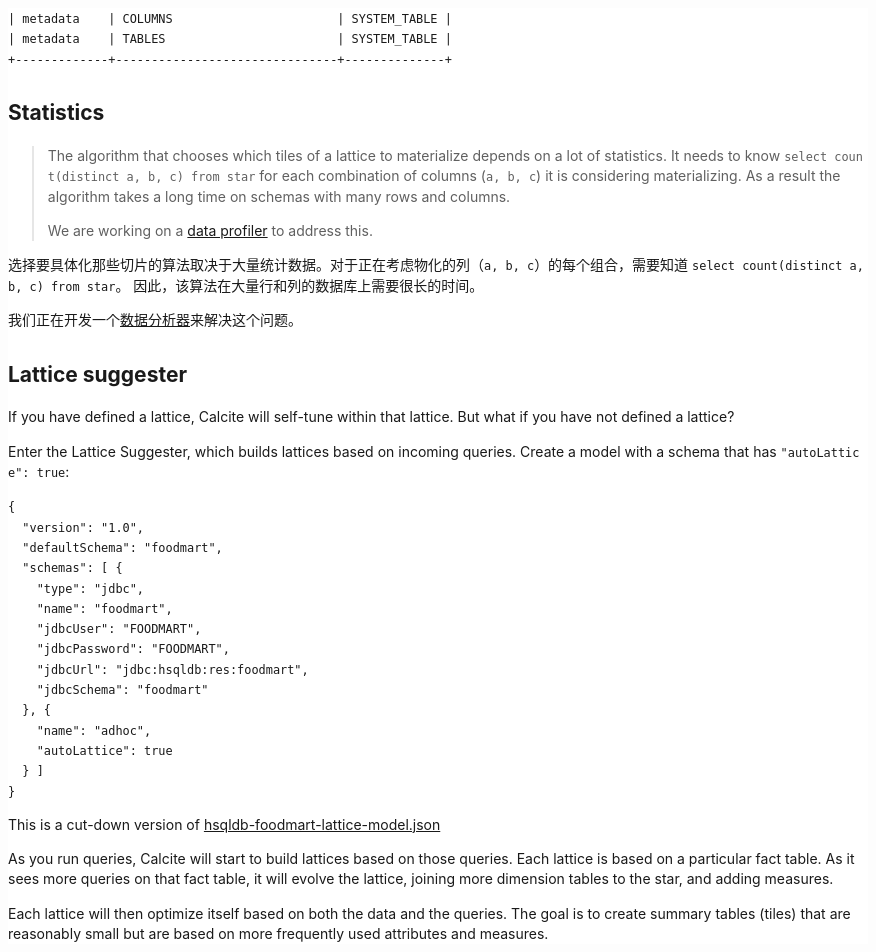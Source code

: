 ```
| metadata    | COLUMNS                       | SYSTEM_TABLE |
| metadata    | TABLES                        | SYSTEM_TABLE |
+-------------+-------------------------------+--------------+
```

## Statistics

> The algorithm that chooses which tiles of a lattice to materialize depends on a lot of statistics. It needs to know `select count(distinct a, b, c) from star` for each combination of columns (`a, b, c`) it is considering materializing. As a result the algorithm takes a long time on schemas with many rows and columns.
>
> We are working on a [data profiler](https://issues.apache.org/jira/browse/CALCITE-1616) to address this.

选择要具体化那些切片的算法取决于大量统计数据。对于正在考虑物化的列（`a, b, c`）的每个组合，需要知道 `select count(distinct a, b, c) from star`。 因此，该算法在大量行和列的数据库上需要很长的时间。

我们正在开发一个[数据分析器](https://issues.apache.org/jira/browse/CALCITE-1616)来解决这个问题。

## Lattice suggester

If you have defined a lattice, Calcite will self-tune within that lattice. But what if you have not defined a lattice?

Enter the Lattice Suggester, which builds lattices based on incoming queries. Create a model with a schema that has `"autoLattice": true`:

```
{
  "version": "1.0",
  "defaultSchema": "foodmart",
  "schemas": [ {
    "type": "jdbc",
    "name": "foodmart",
    "jdbcUser": "FOODMART",
    "jdbcPassword": "FOODMART",
    "jdbcUrl": "jdbc:hsqldb:res:foodmart",
    "jdbcSchema": "foodmart"
  }, {
    "name": "adhoc",
    "autoLattice": true
  } ]
}
```

This is a cut-down version of [hsqldb-foodmart-lattice-model.json](https://github.com/apache/calcite/blob/master/core/src/test/resources/hsqldb-foodmart-lattice-model.json)

As you run queries, Calcite will start to build lattices based on those queries. Each lattice is based on a particular fact table. As it sees more queries on that fact table, it will evolve the lattice, joining more dimension tables to the star, and adding measures.

Each lattice will then optimize itself based on both the data and the queries. The goal is to create summary tables (tiles) that are reasonably small but are based on more frequently used attributes and measures.
